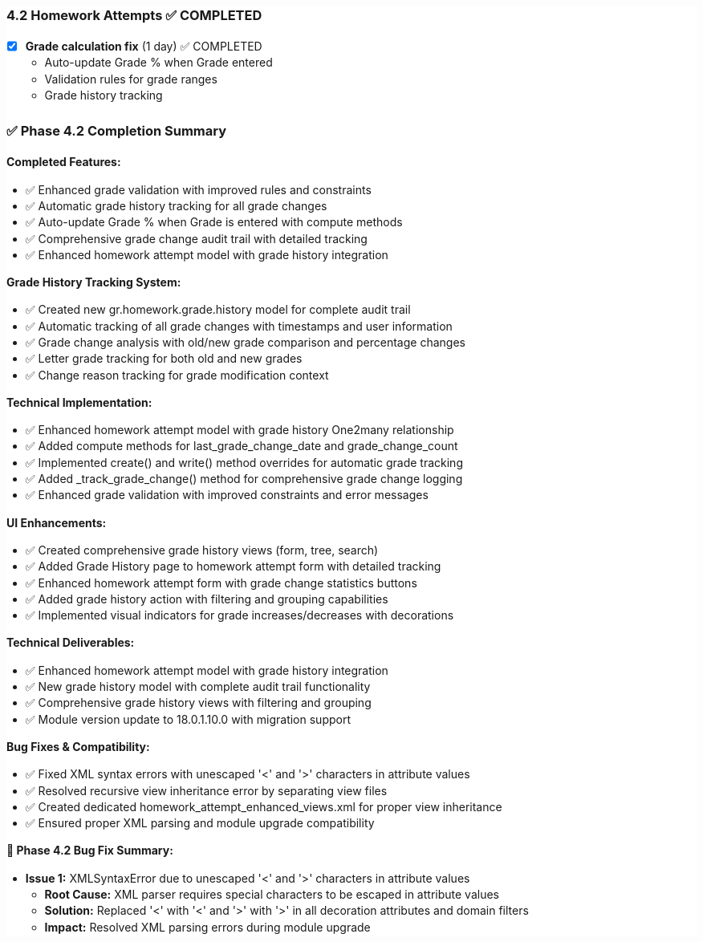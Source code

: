 ### 4.2 Homework Attempts ✅ COMPLETED
- [x] **Grade calculation fix** (1 day) ✅ COMPLETED
  - Auto-update Grade % when Grade entered
  - Validation rules for grade ranges
  - Grade history tracking

### ✅ Phase 4.2 Completion Summary
**Completed Features:**
- ✅ Enhanced grade validation with improved rules and constraints
- ✅ Automatic grade history tracking for all grade changes
- ✅ Auto-update Grade % when Grade is entered with compute methods
- ✅ Comprehensive grade change audit trail with detailed tracking
- ✅ Enhanced homework attempt model with grade history integration

**Grade History Tracking System:**
- ✅ Created new gr.homework.grade.history model for complete audit trail
- ✅ Automatic tracking of all grade changes with timestamps and user information
- ✅ Grade change analysis with old/new grade comparison and percentage changes
- ✅ Letter grade tracking for both old and new grades
- ✅ Change reason tracking for grade modification context

**Technical Implementation:**
- ✅ Enhanced homework attempt model with grade history One2many relationship
- ✅ Added compute methods for last_grade_change_date and grade_change_count
- ✅ Implemented create() and write() method overrides for automatic grade tracking
- ✅ Added _track_grade_change() method for comprehensive grade change logging
- ✅ Enhanced grade validation with improved constraints and error messages

**UI Enhancements:**
- ✅ Created comprehensive grade history views (form, tree, search)
- ✅ Added Grade History page to homework attempt form with detailed tracking
- ✅ Enhanced homework attempt form with grade change statistics buttons
- ✅ Added grade history action with filtering and grouping capabilities
- ✅ Implemented visual indicators for grade increases/decreases with decorations

**Technical Deliverables:**
- ✅ Enhanced homework attempt model with grade history integration
- ✅ New grade history model with complete audit trail functionality
- ✅ Comprehensive grade history views with filtering and grouping
- ✅ Module version update to 18.0.1.10.0 with migration support

**Bug Fixes & Compatibility:**
- ✅ Fixed XML syntax errors with unescaped '<' and '>' characters in attribute values
- ✅ Resolved recursive view inheritance error by separating view files
- ✅ Created dedicated homework_attempt_enhanced_views.xml for proper view inheritance
- ✅ Ensured proper XML parsing and module upgrade compatibility

**🐛 Phase 4.2 Bug Fix Summary:**
- **Issue 1:** XMLSyntaxError due to unescaped '<' and '>' characters in attribute values
  - **Root Cause:** XML parser requires special characters to be escaped in attribute values
  - **Solution:** Replaced '<' with '&lt;' and '>' with '&gt;' in all decoration attributes and domain filters
  - **Impact:** Resolved XML parsing errors during module upgrade
